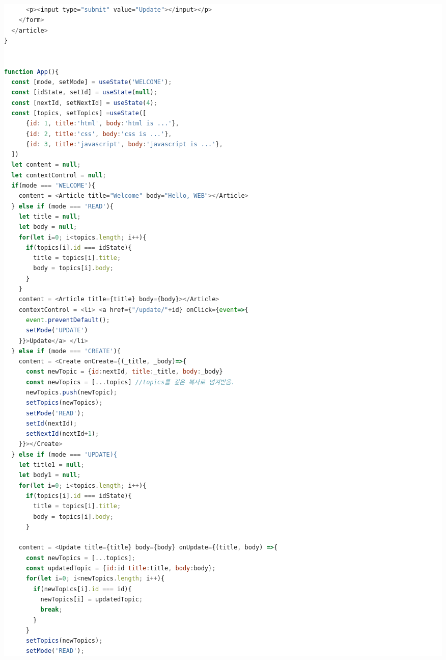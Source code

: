 ```js
      <p><input type="submit" value="Update"></input></p>
    </form>
  </article>
}


function App(){
  const [mode, setMode] = useState('WELCOME');
  const [idState, setId] = useState(null);
  const [nextId, setNextId] = useState(4);
  const [topics, setTopics] =useState([
      {id: 1, title:'html', body:'html is ...'},
      {id: 2, title:'css', body:'css is ...'},
      {id: 3, title:'javascript', body:'javascript is ...'},
  ])
  let content = null;
  let contextControl = null;
  if(mode === 'WELCOME'){
    content = <Article title="Welcome" body="Hello, WEB"></Article>
  } else if (mode === 'READ'){
    let title = null;
    let body = null;
    for(let i=0; i<topics.length; i++){
      if(topics[i].id === idState){
        title = topics[i].title;
        body = topics[i].body;
      }
    }
    content = <Article title={title} body={body}></Article>
    contextControl = <li> <a href={"/update/"+id} onClick={event=>{
      event.preventDefault();
      setMode('UPDATE')
    }}>Update</a> </li>
  } else if (mode === 'CREATE'){
    content = <Create onCreate={(_title, _body)=>{
      const newTopic = {id:nextId, title:_title, body:_body}
      const newTopics = [...topics] //topics를 깊은 복사로 넘겨받음.
      newTopics.push(newTopic);
      setTopics(newTopics);
      setMode('READ');
      setId(nextId);
      setNextId(nextId+1);
    }}></Create>
  } else if (mode === 'UPDATE){
    let title1 = null;
    let body1 = null;
    for(let i=0; i<topics.length; i++){
      if(topics[i].id === idState){
        title = topics[i].title;
        body = topics[i].body;
      }

    content = <Update title={title} body={body} onUpdate={(title, body) =>{
      const newTopics = [...topics];
      const updatedTopic = {id:id title:title, body:body};
      for(let i=0; i<newTopics.length; i++){
        if(newTopics[i].id === id){
          newTopics[i] = updatedTopic;
          break;
        }
      }
      setTopics(newTopics);
      setMode('READ');
```
